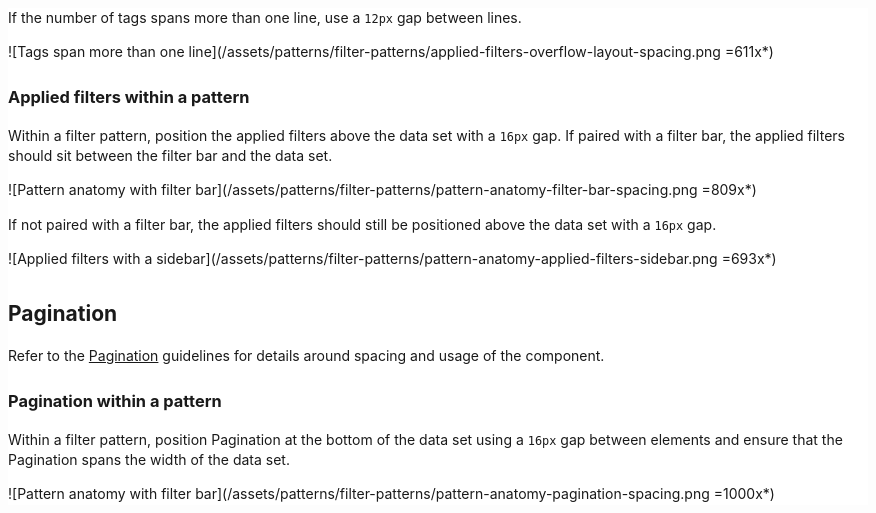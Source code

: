 If the number of tags spans more than one line, use a `12px` gap between lines.

![Tags span more than one line](/assets/patterns/filter-patterns/applied-filters-overflow-layout-spacing.png =611x*)

### Applied filters within a pattern

Within a filter pattern, position the applied filters above the data set with a `16px` gap. If paired with a filter bar, the applied filters should sit between the filter bar and the data set.

![Pattern anatomy with filter bar](/assets/patterns/filter-patterns/pattern-anatomy-filter-bar-spacing.png =809x*)

If not paired with a filter bar, the applied filters should still be positioned above the data set with a `16px` gap.

![Applied filters with a sidebar](/assets/patterns/filter-patterns/pattern-anatomy-applied-filters-sidebar.png =693x*)

## Pagination

Refer to the [Pagination](/components/pagination) guidelines for details around spacing and usage of the component.

### Pagination within a pattern

Within a filter pattern, position Pagination at the bottom of the data set using a `16px` gap between elements and ensure that the Pagination spans the width of the data set.

![Pattern anatomy with filter bar](/assets/patterns/filter-patterns/pattern-anatomy-pagination-spacing.png =1000x*)